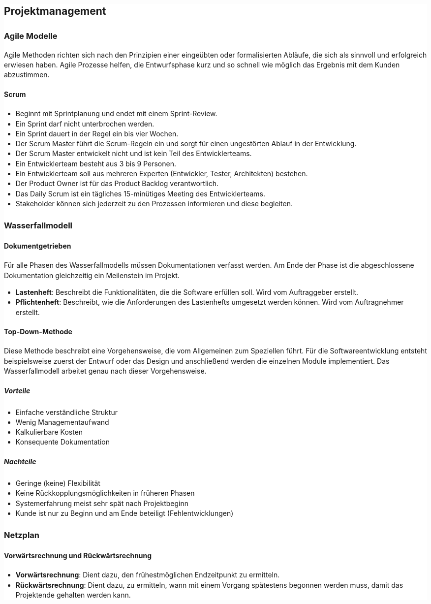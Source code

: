 ## Projektmanagement

### Agile Modelle
Agile Methoden richten sich nach den Prinzipien einer eingeübten oder formalisierten Abläufe, die sich als sinnvoll und erfolgreich erwiesen haben. Agile Prozesse helfen, die Entwurfsphase kurz und so schnell wie möglich das Ergebnis mit dem Kunden abzustimmen.

#### Scrum
- Beginnt mit Sprintplanung und endet mit einem Sprint-Review.
- Ein Sprint darf nicht unterbrochen werden.
- Ein Sprint dauert in der Regel ein bis vier Wochen.
- Der Scrum Master führt die Scrum-Regeln ein und sorgt für einen ungestörten Ablauf in der Entwicklung.
- Der Scrum Master entwickelt nicht und ist kein Teil des Entwicklerteams.
- Ein Entwicklerteam besteht aus 3 bis 9 Personen.
- Ein Entwicklerteam soll aus mehreren Experten (Entwickler, Tester, Architekten) bestehen.
- Der Product Owner ist für das Product Backlog verantwortlich.
- Das Daily Scrum ist ein tägliches 15-minütiges Meeting des Entwicklerteams.
- Stakeholder können sich jederzeit zu den Prozessen informieren und diese begleiten.

### Wasserfallmodell
#### Dokumentgetrieben
Für alle Phasen des Wasserfallmodells müssen Dokumentationen verfasst werden. Am Ende der Phase ist die abgeschlossene Dokumentation gleichzeitig ein Meilenstein im Projekt.

- **Lastenheft**: Beschreibt die Funktionalitäten, die die Software erfüllen soll. Wird vom Auftraggeber erstellt.
- **Pflichtenheft**: Beschreibt, wie die Anforderungen des Lastenhefts umgesetzt werden können. Wird vom Auftragnehmer erstellt.

#### Top-Down-Methode
Diese Methode beschreibt eine Vorgehensweise, die vom Allgemeinen zum Speziellen führt. Für die Softwareentwicklung entsteht beispielsweise zuerst der Entwurf oder das Design und anschließend werden die einzelnen Module implementiert. Das Wasserfallmodell arbeitet genau nach dieser Vorgehensweise.

##### Vorteile
- Einfache verständliche Struktur
- Wenig Managementaufwand
- Kalkulierbare Kosten
- Konsequente Dokumentation

##### Nachteile
- Geringe (keine) Flexibilität
- Keine Rückkopplungsmöglichkeiten in früheren Phasen
- Systemerfahrung meist sehr spät nach Projektbeginn
- Kunde ist nur zu Beginn und am Ende beteiligt (Fehlentwicklungen)

### Netzplan
#### Vorwärtsrechnung und Rückwärtsrechnung
- **Vorwärtsrechnung**: Dient dazu, den frühestmöglichen Endzeitpunkt zu ermitteln.
- **Rückwärtsrechnung**: Dient dazu, zu ermitteln, wann mit einem Vorgang spätestens begonnen werden muss, damit das Projektende gehalten werden kann.
